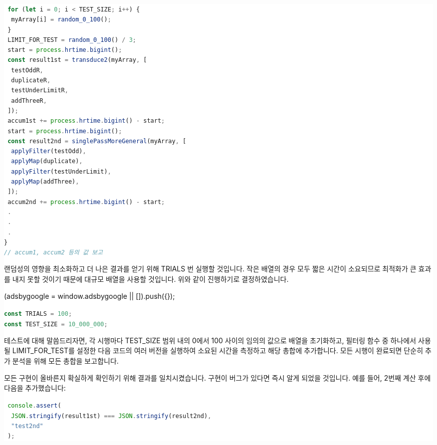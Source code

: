 ```js
 for (let i = 0; i < TEST_SIZE; i++) {
  myArray[i] = random_0_100();
 }
 LIMIT_FOR_TEST = random_0_100() / 3;
 start = process.hrtime.bigint();
 const result1st = transduce2(myArray, [
  testOddR,
  duplicateR,
  testUnderLimitR,
  addThreeR,
 ]);
 accum1st += process.hrtime.bigint() - start;
 start = process.hrtime.bigint();
 const result2nd = singlePassMoreGeneral(myArray, [
  applyFilter(testOdd),
  applyMap(duplicate),
  applyFilter(testUnderLimit),
  applyMap(addThree),
 ]);
 accum2nd += process.hrtime.bigint() - start;
 .
 .
 .
}
// accum1, accum2 등의 값 보고
```

랜덤성의 영향을 최소화하고 더 나은 결과를 얻기 위해 TRIALS 번 실행할 것입니다. 작은 배열의 경우 모두 짧은 시간이 소요되므로 최적화가 큰 효과를 내지 못할 것이기 때문에 대규모 배열을 사용할 것입니다. 위와 같이 진행하기로 결정하였습니다.


<ins class="adsbygoogle"
  style="display:block"
  data-ad-client="ca-pub-4877378276818686"
  data-ad-slot="9743150776"
  data-ad-format="auto"
  data-full-width-responsive="true"></ins>
<component is="script">
(adsbygoogle = window.adsbygoogle || []).push({});
</component>

```js
const TRIALS = 100;
const TEST_SIZE = 10_000_000;
```

테스트에 대해 말씀드리자면, 각 시행마다 TEST_SIZE 범위 내의 0에서 100 사이의 임의의 값으로 배열을 초기화하고, 필터링 함수 중 하나에서 사용될 LIMIT_FOR_TEST를 설정한 다음 코드의 여러 버전을 실행하여 소요된 시간을 측정하고 해당 총합에 추가합니다. 모든 시행이 완료되면 단순히 추가 분석을 위해 모든 총합을 보고합니다.

모든 구현이 올바른지 확실하게 확인하기 위해 결과를 일치시켰습니다. 구현이 버그가 있다면 즉시 알게 되었을 것입니다. 예를 들어, 2번째 계산 후에 다음을 추가했습니다:

```js
 console.assert(
  JSON.stringify(result1st) === JSON.stringify(result2nd),
  "test2nd"
 );
```
